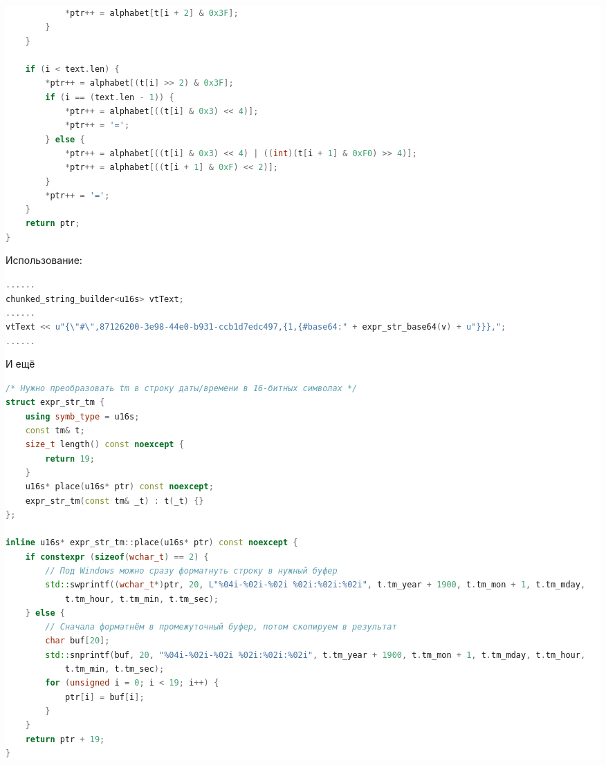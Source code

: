 ```cpp
            *ptr++ = alphabet[t[i + 2] & 0x3F];
        }
    }

    if (i < text.len) {
        *ptr++ = alphabet[(t[i] >> 2) & 0x3F];
        if (i == (text.len - 1)) {
            *ptr++ = alphabet[((t[i] & 0x3) << 4)];
            *ptr++ = '=';
        } else {
            *ptr++ = alphabet[((t[i] & 0x3) << 4) | ((int)(t[i + 1] & 0xF0) >> 4)];
            *ptr++ = alphabet[((t[i + 1] & 0xF) << 2)];
        }
        *ptr++ = '=';
    }
    return ptr;
}
```

Использование:
```cpp
......
chunked_string_builder<u16s> vtText;
......
vtText << u"{\"#\",87126200-3e98-44e0-b931-ccb1d7edc497,{1,{#base64:" + expr_str_base64(v) + u"}}},";
......
```

И ещё

```cpp
/* Нужно преобразовать tm в строку даты/времени в 16-битных символах */
struct expr_str_tm {
    using symb_type = u16s;
    const tm& t;
    size_t length() const noexcept {
        return 19;
    }
    u16s* place(u16s* ptr) const noexcept;
    expr_str_tm(const tm& _t) : t(_t) {}
};

inline u16s* expr_str_tm::place(u16s* ptr) const noexcept {
    if constexpr (sizeof(wchar_t) == 2) {
        // Под Windows можно сразу форматнуть строку в нужный буфер
        std::swprintf((wchar_t*)ptr, 20, L"%04i-%02i-%02i %02i:%02i:%02i", t.tm_year + 1900, t.tm_mon + 1, t.tm_mday,
            t.tm_hour, t.tm_min, t.tm_sec);
    } else {
        // Сначала форматнём в промежуточный буфер, потом скопируем в результат
        char buf[20];
        std::snprintf(buf, 20, "%04i-%02i-%02i %02i:%02i:%02i", t.tm_year + 1900, t.tm_mon + 1, t.tm_mday, t.tm_hour,
            t.tm_min, t.tm_sec);
        for (unsigned i = 0; i < 19; i++) {
            ptr[i] = buf[i];
        }
    }
    return ptr + 19;
}
```
